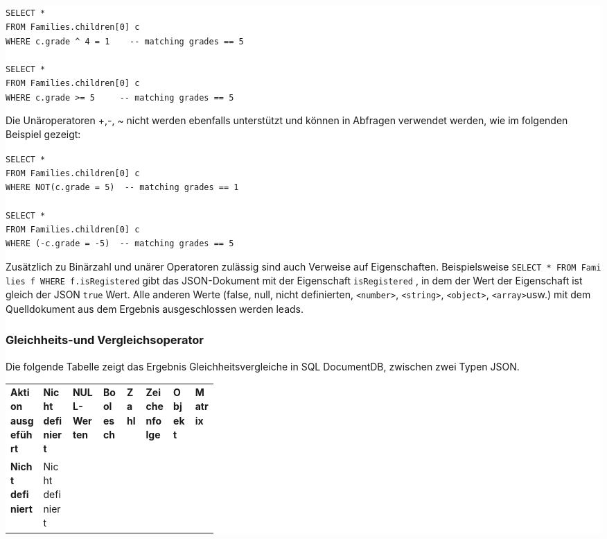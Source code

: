     SELECT * 
    FROM Families.children[0] c
    WHERE c.grade ^ 4 = 1    -- matching grades == 5
    
    SELECT *
    FROM Families.children[0] c
    WHERE c.grade >= 5     -- matching grades == 5


Die Unäroperatoren +,-, ~ nicht werden ebenfalls unterstützt und können in Abfragen verwendet werden, wie im folgenden Beispiel gezeigt:

    SELECT *
    FROM Families.children[0] c
    WHERE NOT(c.grade = 5)  -- matching grades == 1
    
    SELECT *
    FROM Families.children[0] c
    WHERE (-c.grade = -5)  -- matching grades == 5



Zusätzlich zu Binärzahl und unärer Operatoren zulässig sind auch Verweise auf Eigenschaften. Beispielsweise `SELECT * FROM Families f WHERE f.isRegistered` gibt das JSON-Dokument mit der Eigenschaft `isRegistered` , in dem der Wert der Eigenschaft ist gleich der JSON `true` Wert. Alle anderen Werte (false, null, nicht definierten, `<number>`, `<string>`, `<object>`, `<array>`usw.) mit dem Quelldokument aus dem Ergebnis ausgeschlossen werden leads. 

### <a name="equality-and-comparison-operators"></a>Gleichheits-und Vergleichsoperator
Die folgende Tabelle zeigt das Ergebnis Gleichheitsvergleiche in SQL DocumentDB, zwischen zwei Typen JSON.
<table style = "width:300px">
   <tbody>
      <tr>
         <td valign="top">
            <strong>Aktion ausgeführt</strong>
         </td>
         <td valign="top">
            <strong>Nicht definiert</strong>
         </td>
         <td valign="top">
            <strong>NULL-Werten</strong>
         </td>
         <td valign="top">
            <strong>Boolesch</strong>
         </td>
         <td valign="top">
            <strong>Zahl</strong>
         </td>
         <td valign="top">
            <strong>Zeichenfolge</strong>
         </td>
         <td valign="top">
            <strong>Objekt</strong>
         </td>
         <td valign="top">
            <strong>Matrix</strong>
         </td>
      </tr>
      <tr>
         <td valign="top">
            <strong>Nicht definiert<strong>
         </td>
         <td valign="top">
Nicht definiert </td>
         <td valign="top">